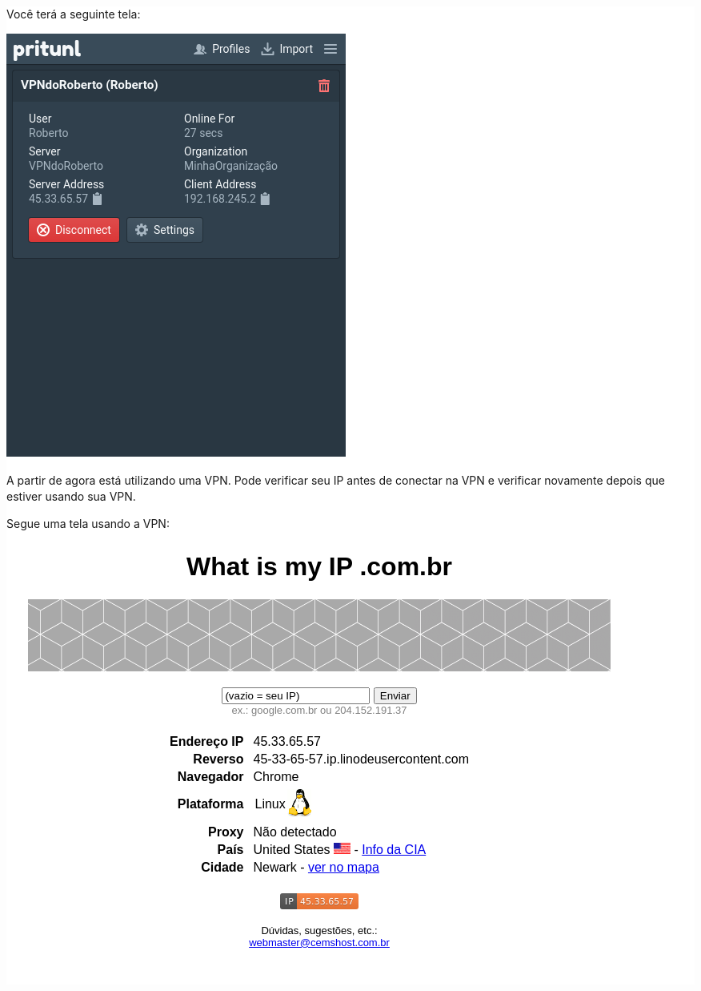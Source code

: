 Você terá a seguinte tela:

![Aula6-Criando-Pritunl-39](imagens/Aula6-Criando-Pritunl-39.png)

A partir de agora está utilizando uma VPN. Pode verificar seu IP antes de conectar na VPN e verificar novamente depois que estiver usando sua VPN.

Segue uma tela usando a VPN:

![Aula6-Criando-Pritunl-40](imagens/Aula6-Criando-Pritunl-40.png)
